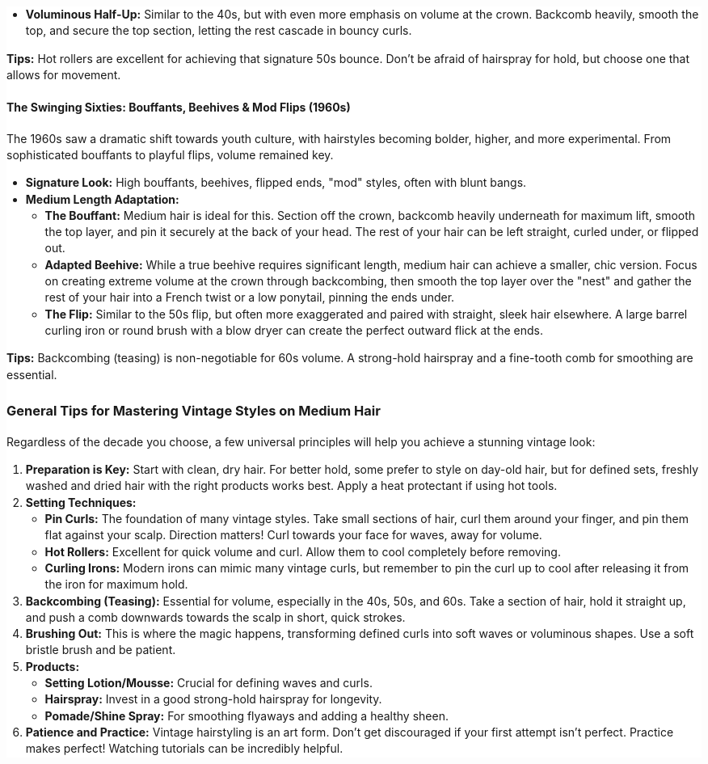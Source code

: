   + **Voluminous Half-Up:** Similar to the 40s, but with even more emphasis on volume at the crown. Backcomb heavily, smooth the top, and secure the top section, letting the rest cascade in bouncy curls.

**Tips:** Hot rollers are excellent for achieving that signature 50s bounce. Don’t be afraid of hairspray for hold, but choose one that allows for movement.

#### The Swinging Sixties: Bouffants, Beehives & Mod Flips (1960s)

The 1960s saw a dramatic shift towards youth culture, with hairstyles becoming bolder, higher, and more experimental. From sophisticated bouffants to playful flips, volume remained key.

* **Signature Look:** High bouffants, beehives, flipped ends, "mod" styles, often with blunt bangs.
* **Medium Length Adaptation:**
  + **The Bouffant:** Medium hair is ideal for this. Section off the crown, backcomb heavily underneath for maximum lift, smooth the top layer, and pin it securely at the back of your head. The rest of your hair can be left straight, curled under, or flipped out.
  + **Adapted Beehive:** While a true beehive requires significant length, medium hair can achieve a smaller, chic version. Focus on creating extreme volume at the crown through backcombing, then smooth the top layer over the "nest" and gather the rest of your hair into a French twist or a low ponytail, pinning the ends under.
  + **The Flip:** Similar to the 50s flip, but often more exaggerated and paired with straight, sleek hair elsewhere. A large barrel curling iron or round brush with a blow dryer can create the perfect outward flick at the ends.

**Tips:** Backcombing (teasing) is non-negotiable for 60s volume. A strong-hold hairspray and a fine-tooth comb for smoothing are essential.

### General Tips for Mastering Vintage Styles on Medium Hair

Regardless of the decade you choose, a few universal principles will help you achieve a stunning vintage look:

1. **Preparation is Key:** Start with clean, dry hair. For better hold, some prefer to style on day-old hair, but for defined sets, freshly washed and dried hair with the right products works best. Apply a heat protectant if using hot tools.
2. **Setting Techniques:**
   * **Pin Curls:** The foundation of many vintage styles. Take small sections of hair, curl them around your finger, and pin them flat against your scalp. Direction matters! Curl towards your face for waves, away for volume.
   * **Hot Rollers:** Excellent for quick volume and curl. Allow them to cool completely before removing.
   * **Curling Irons:** Modern irons can mimic many vintage curls, but remember to pin the curl up to cool after releasing it from the iron for maximum hold.
3. **Backcombing (Teasing):** Essential for volume, especially in the 40s, 50s, and 60s. Take a section of hair, hold it straight up, and push a comb downwards towards the scalp in short, quick strokes.
4. **Brushing Out:** This is where the magic happens, transforming defined curls into soft waves or voluminous shapes. Use a soft bristle brush and be patient.
5. **Products:**
   * **Setting Lotion/Mousse:** Crucial for defining waves and curls.
   * **Hairspray:** Invest in a good strong-hold hairspray for longevity.
   * **Pomade/Shine Spray:** For smoothing flyaways and adding a healthy sheen.
6. **Patience and Practice:** Vintage hairstyling is an art form. Don’t get discouraged if your first attempt isn’t perfect. Practice makes perfect! Watching tutorials can be incredibly helpful.
